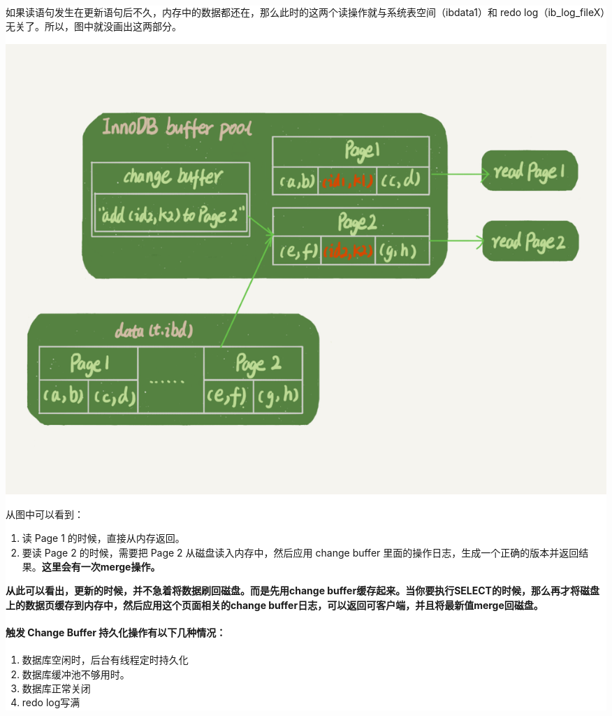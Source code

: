 如果读语句发生在更新语句后不久，内存中的数据都还在，那么此时的这两个读操作就与系统表空间（ibdata1）和 redo log（ib_log_fileX）无关了。所以，图中就没画出这两部分。

![](https://github.com/affectalways/Flee-as-a-bird-to-your-mountain/blob/main/MySQL/pictures/change%20buffer%E8%AF%BB%E8%BF%87%E7%A8%8B.png?raw=true)

从图中可以看到：

1. 读 Page 1 的时候，直接从内存返回。
2. 要读 Page 2 的时候，需要把 Page 2 从磁盘读入内存中，然后应用 change buffer 里面的操作日志，生成一个正确的版本并返回结果。**这里会有一次merge操作。**

**从此可以看出，更新的时候，并不急着将数据刷回磁盘。而是先用change buffer缓存起来。当你要执行SELECT的时候，那么再才将磁盘上的数据页缓存到内存中，然后应用这个页面相关的change buffer日志，可以返回可客户端，并且将最新值merge回磁盘。**



#### **触发 Change Buffer 持久化操作有以下几种情况：**

1. 数据库空闲时，后台有线程定时持久化
2. 数据库缓冲池不够用时。
3. 数据库正常关闭
4. redo log写满


